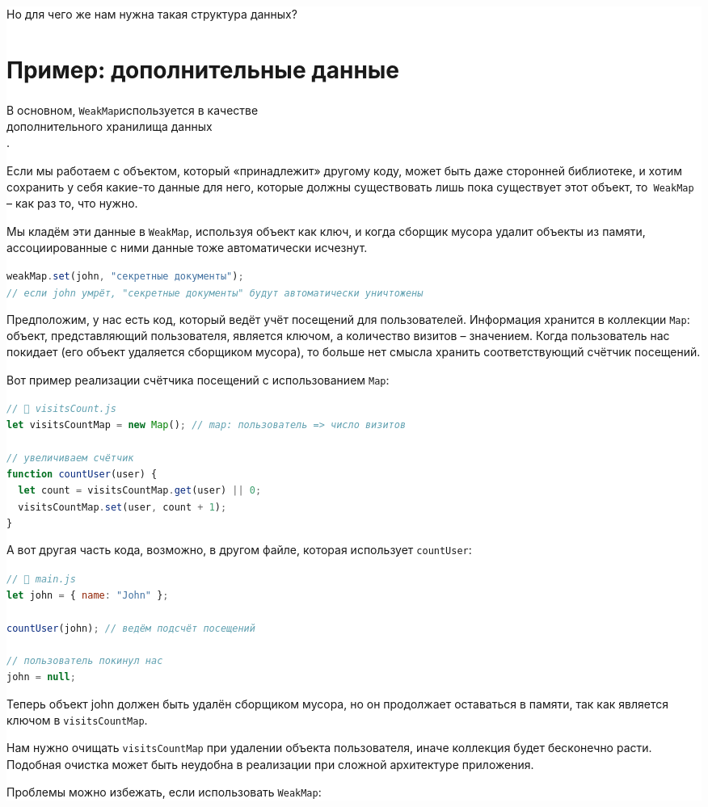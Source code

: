 Но для чего же нам нужна такая структура данных?

# Пример: дополнительные данные

В основном, `WeakMap`используется в качестве <br>дополнительного хранилища данных</br>.

Если мы работаем с объектом, который «принадлежит» другому коду, может быть даже сторонней библиотеке, и хотим сохранить у себя какие-то данные для него, которые должны существовать лишь пока существует этот объект, то` WeakMap` – как раз то, что нужно.

Мы кладём эти данные в `WeakMap`, используя объект как ключ, и когда сборщик мусора удалит объекты из памяти, ассоциированные с ними данные тоже автоматически исчезнут.

```JavaScript
weakMap.set(john, "секретные документы");
// если john умрёт, "секретные документы" будут автоматически уничтожены
```

Предположим, у нас есть код, который ведёт учёт посещений для пользователей.
Информация хранится в коллекции `Map`: объект, представляющий пользователя, является ключом, а количество визитов – значением.
Когда пользователь нас покидает (его объект удаляется сборщиком мусора), то больше нет смысла хранить соответствующий счётчик посещений.

Вот пример реализации счётчика посещений с использованием `Map`:

```JavaScript
// 📁 visitsCount.js
let visitsCountMap = new Map(); // map: пользователь => число визитов

// увеличиваем счётчик
function countUser(user) {
  let count = visitsCountMap.get(user) || 0;
  visitsCountMap.set(user, count + 1);
}
```

А вот другая часть кода, возможно, в другом файле, которая использует `countUser`:

```JavaScript
// 📁 main.js
let john = { name: "John" };

countUser(john); // ведём подсчёт посещений

// пользователь покинул нас
john = null;
```

Теперь объект john должен быть удалён сборщиком мусора, но он продолжает оставаться в памяти, так как является ключом в `visitsCountMap`.

Нам нужно очищать `visitsCountMap` при удалении объекта пользователя, иначе коллекция будет бесконечно расти.
Подобная очистка может быть неудобна в реализации при сложной архитектуре приложения.

Проблемы можно избежать, если использовать `WeakMap`:
